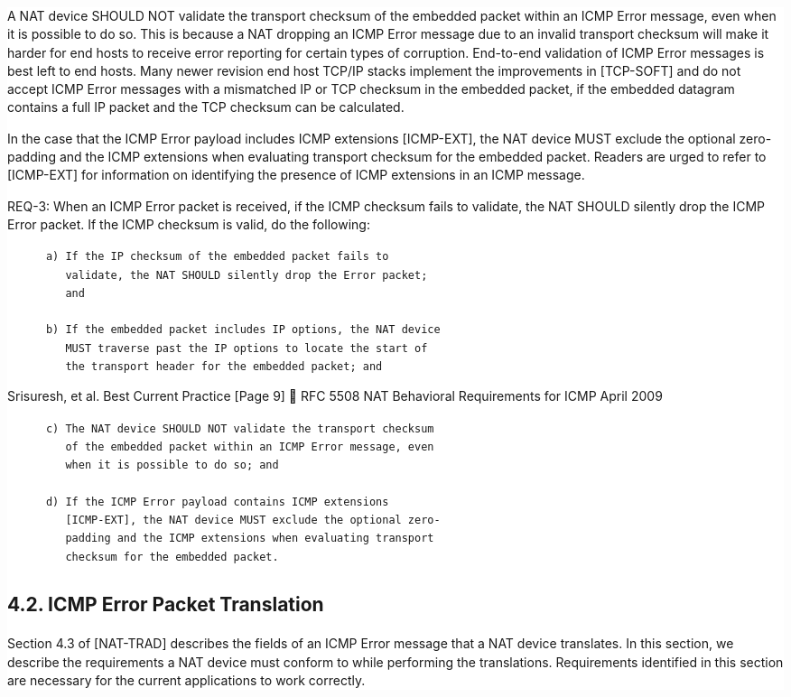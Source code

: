    A NAT device SHOULD NOT validate the transport checksum of the
   embedded packet within an ICMP Error message, even when it is
   possible to do so.  This is because a NAT dropping an ICMP Error
   message due to an invalid transport checksum will make it harder for
   end hosts to receive error reporting for certain types of corruption.
   End-to-end validation of ICMP Error messages is best left to end
   hosts.  Many newer revision end host TCP/IP stacks implement the
   improvements in [TCP-SOFT] and do not accept ICMP Error messages with
   a mismatched IP or TCP checksum in the embedded packet, if the
   embedded datagram contains a full IP packet and the TCP checksum can
   be calculated.

   In the case that the ICMP Error payload includes ICMP extensions
   [ICMP-EXT], the NAT device MUST exclude the optional zero-padding and
   the ICMP extensions when evaluating transport checksum for the
   embedded packet.  Readers are urged to refer to [ICMP-EXT] for
   information on identifying the presence of ICMP extensions in an ICMP
   message.

   REQ-3: When an ICMP Error packet is received, if the ICMP checksum
          fails to validate, the NAT SHOULD silently drop the ICMP Error
          packet.  If the ICMP checksum is valid, do the following:

          a) If the IP checksum of the embedded packet fails to
             validate, the NAT SHOULD silently drop the Error packet;
             and

          b) If the embedded packet includes IP options, the NAT device
             MUST traverse past the IP options to locate the start of
             the transport header for the embedded packet; and





Srisuresh, et al.        Best Current Practice                  [Page 9]

RFC 5508          NAT Behavioral Requirements for ICMP        April 2009


          c) The NAT device SHOULD NOT validate the transport checksum
             of the embedded packet within an ICMP Error message, even
             when it is possible to do so; and

          d) If the ICMP Error payload contains ICMP extensions
             [ICMP-EXT], the NAT device MUST exclude the optional zero-
             padding and the ICMP extensions when evaluating transport
             checksum for the embedded packet.

## 4.2.  ICMP Error Packet Translation

   Section 4.3 of [NAT-TRAD] describes the fields of an ICMP Error
   message that a NAT device translates.  In this section, we describe
   the requirements a NAT device must conform to while performing the
   translations.  Requirements identified in this section are necessary
   for the current applications to work correctly.

